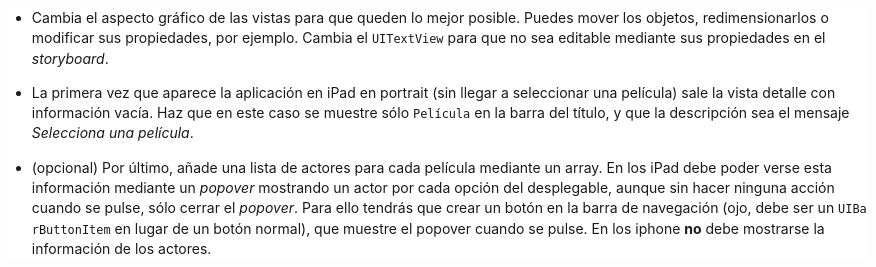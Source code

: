 * Cambia el aspecto gráfico de las vistas para que queden lo mejor posible. Puedes mover los objetos, redimensionarlos o modificar sus propiedades, por ejemplo. Cambia el `UITextView` para que no sea editable mediante sus propiedades en el _storyboard_.

* La primera vez que aparece la aplicación en iPad en portrait (sin llegar a seleccionar una película) sale la vista detalle con información vacía. Haz que en este caso se muestre sólo `Película` en la barra del título, y que la descripción sea el mensaje _Selecciona una película_.

* (opcional) Por último, añade una lista de actores para cada película mediante un array. En los iPad debe poder verse esta información mediante un _popover_ mostrando un actor por cada opción del desplegable, aunque sin hacer ninguna acción cuando se pulse, sólo cerrar el _popover_. Para ello tendrás que crear un botón en la barra de navegación (ojo, debe ser un `UIBarButtonItem` en lugar de un botón normal), que muestre el popover cuando se pulse. En los iphone **no** debe mostrarse la información de los actores.
